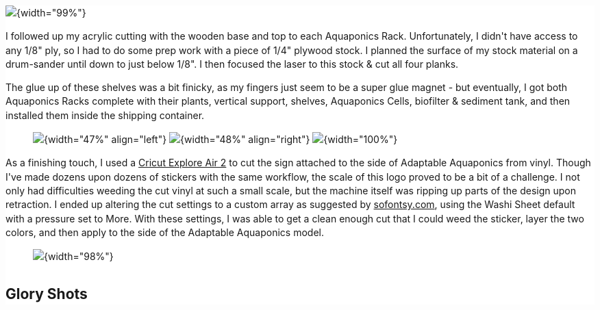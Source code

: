 ![](../assets/images/AdaptableAquaponics/assembledshippingcont.jpg){width="99%"}

</figure>

I followed up my acrylic cutting with the wooden base and top to each Aquaponics Rack. Unfortunately, I didn't have access to any 1/8" ply, so I had to do some prep work with a piece of 1/4" plywood stock. I planned the surface of my stock material on a drum-sander until down to just below 1/8". I then focused the laser to this stock & cut all four planks.

The glue up of these shelves was a bit finicky, as my fingers just seem to be a super glue magnet - but eventually, I got both Aquaponics Racks complete with their plants, vertical support, shelves, Aquaponics Cells, biofilter & sediment tank, and then installed them inside the shipping container.

<center>

<iframe width="97.5%" height="560" src="https://www.youtube.com/embed/_TvLxb7OKS4" title="YouTube video player" frameborder="0" allow="accelerometer; autoplay; clipboard-write; encrypted-media; gyroscope; picture-in-picture" allowfullscreen></iframe>

</center>

<figure markdown="1">

![](../assets/images/AdaptableAquaponics/assembledshelf.jpg){width="47%" align="left"}
![](../assets/images/AdaptableAquaponics/installedshelf.jpg){width="48%" align="right"}
![](../assets/images/AdaptableAquaponics/assembledmodel.jpg){width="100%"}

</figure>

As a finishing touch, I used a [Cricut Explore Air 2](https://cricut.com/en-us/cutting-machines/cricut-explore/cricut-explore-air-2) to cut the sign attached to the side of Adaptable Aquaponics from vinyl. Though I've made dozens upon dozens of stickers with the same workflow, the scale of this logo proved to be a bit of a challenge. I not only had difficulties weeding the cut vinyl at such a small scale, but the machine itself was ripping up parts of the design upon retraction. I ended up altering the cut settings to a custom array as suggested by [sofontsy.com](https://sofontsy.com/blogs/tutorials/tips-for-cutting-intricate-designs-with-cricut-maker-explore), using the Washi Sheet default with a pressure set to More. With these settings, I was able to get a clean enough cut that I could weed the sticker, layer the two colors, and then apply to the side of the Adaptable Aquaponics model.

<center>

<iframe width="98%" height="560" src="https://www.youtube.com/embed/bYOHFo1ECQ4" title="YouTube video player" frameborder="0" allow="accelerometer; autoplay; clipboard-write; encrypted-media; gyroscope; picture-in-picture" allowfullscreen></iframe>

</center>

<figure markdown="1">

![](../assets/images/AdaptableAquaponics/Sticker!.jpg){width="98%"}

</figure>

## Glory Shots
